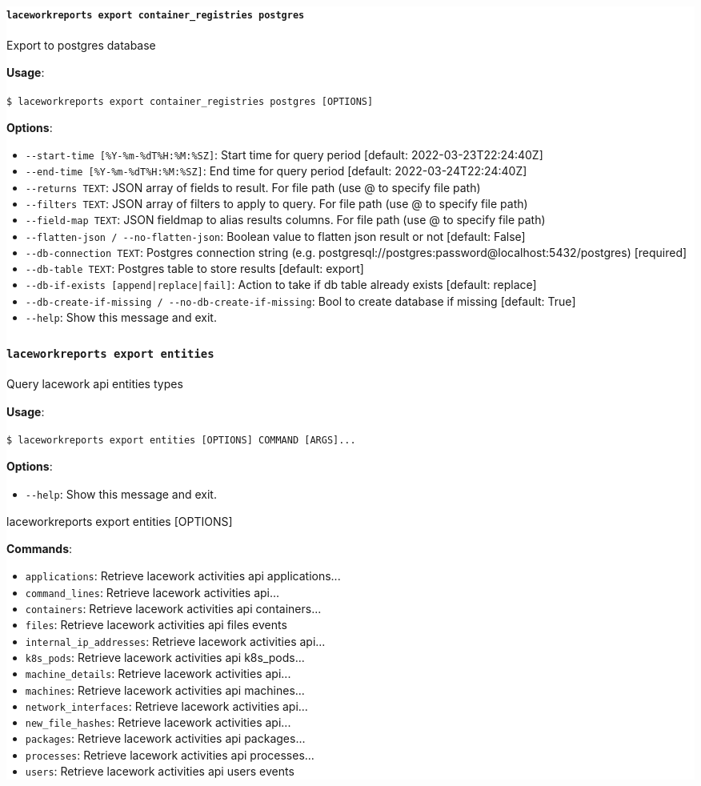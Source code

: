 #### `laceworkreports export container_registries postgres`

Export to postgres database

**Usage**:

```console
$ laceworkreports export container_registries postgres [OPTIONS]
```

**Options**:

* `--start-time [%Y-%m-%dT%H:%M:%SZ]`: Start time for query period  [default: 2022-03-23T22:24:40Z]
* `--end-time [%Y-%m-%dT%H:%M:%SZ]`: End time for query period  [default: 2022-03-24T22:24:40Z]
* `--returns TEXT`: JSON array of fields to result. For file path (use @ to specify file path)
* `--filters TEXT`: JSON array of filters to apply to query. For file path (use @ to specify file path)
* `--field-map TEXT`: JSON fieldmap to alias results columns. For file path (use @ to specify file path)
* `--flatten-json / --no-flatten-json`: Boolean value to flatten json result or not  [default: False]
* `--db-connection TEXT`: Postgres connection string (e.g. postgresql://postgres:password@localhost:5432/postgres)  [required]
* `--db-table TEXT`: Postgres table to store results  [default: export]
* `--db-if-exists [append|replace|fail]`: Action to take if db table already exists  [default: replace]
* `--db-create-if-missing / --no-db-create-if-missing`: Bool to create database if missing  [default: True]
* `--help`: Show this message and exit.

### `laceworkreports export entities`

Query lacework api entities types

**Usage**:

```console
$ laceworkreports export entities [OPTIONS] COMMAND [ARGS]...
```

**Options**:

* `--help`: Show this message and exit.

laceworkreports export entities <subtype> <exporttype> [OPTIONS]

**Commands**:

* `applications`: Retrieve lacework activities api applications...
* `command_lines`: Retrieve lacework activities api...
* `containers`: Retrieve lacework activities api containers...
* `files`: Retrieve lacework activities api files events
* `internal_ip_addresses`: Retrieve lacework activities api...
* `k8s_pods`: Retrieve lacework activities api k8s_pods...
* `machine_details`: Retrieve lacework activities api...
* `machines`: Retrieve lacework activities api machines...
* `network_interfaces`: Retrieve lacework activities api...
* `new_file_hashes`: Retrieve lacework activities api...
* `packages`: Retrieve lacework activities api packages...
* `processes`: Retrieve lacework activities api processes...
* `users`: Retrieve lacework activities api users events
